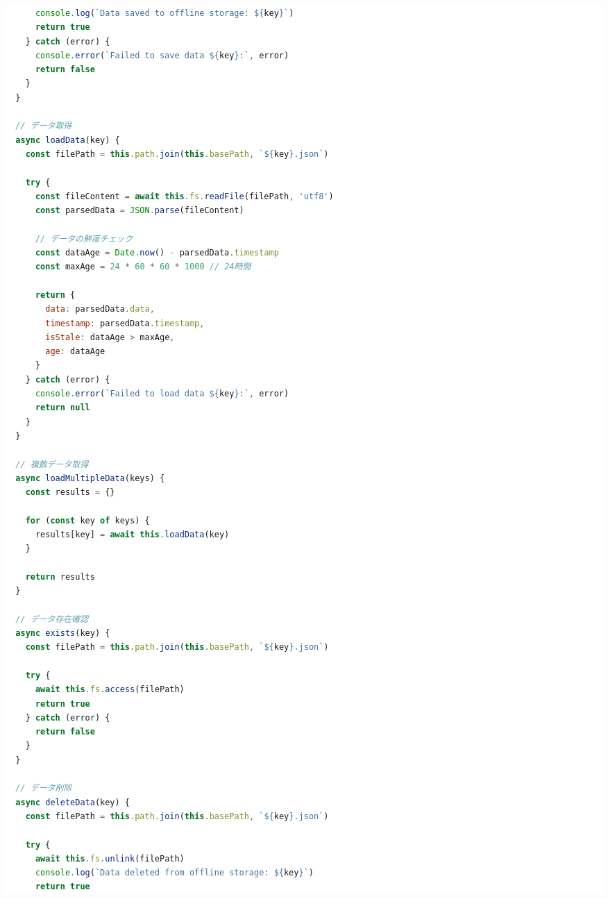 ```javascript
      console.log(`Data saved to offline storage: ${key}`)
      return true
    } catch (error) {
      console.error(`Failed to save data ${key}:`, error)
      return false
    }
  }
  
  // データ取得
  async loadData(key) {
    const filePath = this.path.join(this.basePath, `${key}.json`)
    
    try {
      const fileContent = await this.fs.readFile(filePath, 'utf8')
      const parsedData = JSON.parse(fileContent)
      
      // データの鮮度チェック
      const dataAge = Date.now() - parsedData.timestamp
      const maxAge = 24 * 60 * 60 * 1000 // 24時間
      
      return {
        data: parsedData.data,
        timestamp: parsedData.timestamp,
        isStale: dataAge > maxAge,
        age: dataAge
      }
    } catch (error) {
      console.error(`Failed to load data ${key}:`, error)
      return null
    }
  }
  
  // 複数データ取得
  async loadMultipleData(keys) {
    const results = {}
    
    for (const key of keys) {
      results[key] = await this.loadData(key)
    }
    
    return results
  }
  
  // データ存在確認
  async exists(key) {
    const filePath = this.path.join(this.basePath, `${key}.json`)
    
    try {
      await this.fs.access(filePath)
      return true
    } catch (error) {
      return false
    }
  }
  
  // データ削除
  async deleteData(key) {
    const filePath = this.path.join(this.basePath, `${key}.json`)
    
    try {
      await this.fs.unlink(filePath)
      console.log(`Data deleted from offline storage: ${key}`)
      return true
```